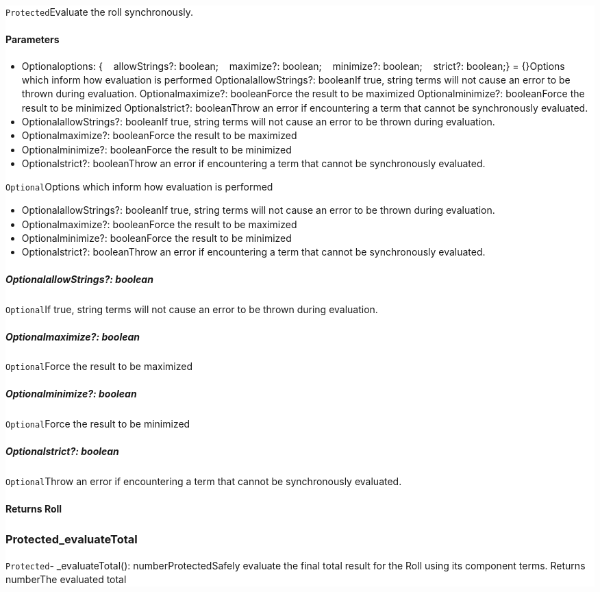 `Protected`Evaluate the roll synchronously.


#### Parameters

- Optionaloptions: {    allowStrings?: boolean;    maximize?: boolean;    minimize?: boolean;    strict?: boolean;} = {}Options which inform how evaluation is performed
OptionalallowStrings?: booleanIf true, string terms will not cause an error to be thrown during
evaluation.
Optionalmaximize?: booleanForce the result to be maximized
Optionalminimize?: booleanForce the result to be minimized
Optionalstrict?: booleanThrow an error if encountering a term that cannot be synchronously
evaluated.
- OptionalallowStrings?: booleanIf true, string terms will not cause an error to be thrown during
evaluation.
- Optionalmaximize?: booleanForce the result to be maximized
- Optionalminimize?: booleanForce the result to be minimized
- Optionalstrict?: booleanThrow an error if encountering a term that cannot be synchronously
evaluated.

`Optional`Options which inform how evaluation is performed

- OptionalallowStrings?: booleanIf true, string terms will not cause an error to be thrown during
evaluation.
- Optionalmaximize?: booleanForce the result to be maximized
- Optionalminimize?: booleanForce the result to be minimized
- Optionalstrict?: booleanThrow an error if encountering a term that cannot be synchronously
evaluated.


##### OptionalallowStrings?: boolean

`Optional`If true, string terms will not cause an error to be thrown during
evaluation.


##### Optionalmaximize?: boolean

`Optional`Force the result to be maximized


##### Optionalminimize?: boolean

`Optional`Force the result to be minimized


##### Optionalstrict?: boolean

`Optional`Throw an error if encountering a term that cannot be synchronously
evaluated.


#### Returns Roll


### Protected_evaluateTotal

`Protected`- _evaluateTotal(): numberProtectedSafely evaluate the final total result for the Roll using its component terms.
Returns numberThe evaluated total
